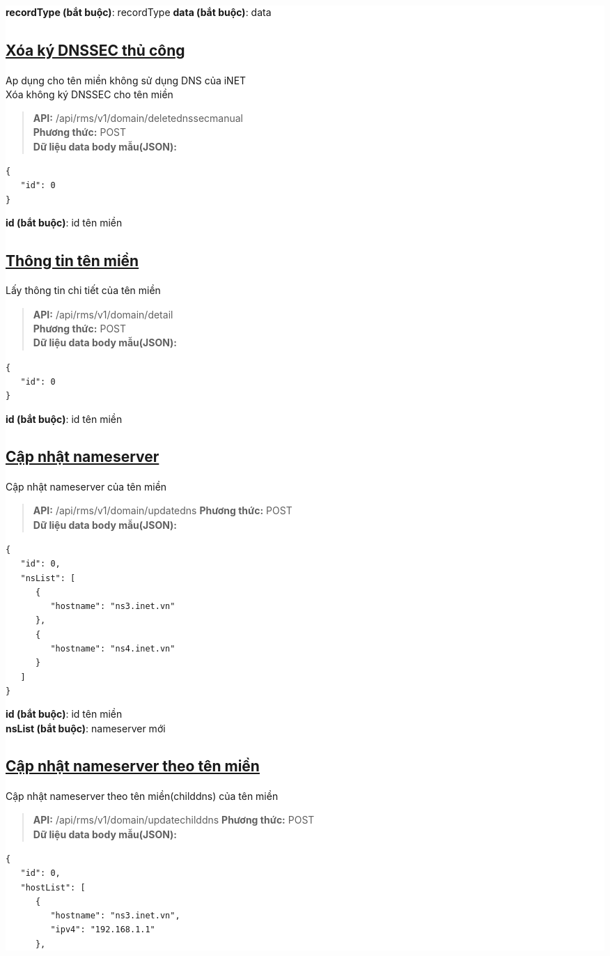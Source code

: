**recordType (bắt buộc)**: recordType
**data (bắt buộc)**: data


## [Xóa ký DNSSEC thủ công](#deletednssecmanual)
Ap dụng cho tên miền không sử dụng DNS của iNET  
Xóa không ký DNSSEC cho tên miền
> **API:** /api/rms/v1/domain/deletednssecmanual  
> **Phương thức:** POST  
> **Dữ liệu data body mẫu(JSON):**   
```
{
   "id": 0
}
```
**id (bắt buộc)**: id tên miền  

## [Thông tin tên miền](#detail)
Lấy thông tin chi tiết của tên miền
> **API:** /api/rms/v1/domain/detail  
> **Phương thức:** POST  
> **Dữ liệu data body mẫu(JSON):**   
```
{
   "id": 0
}
```
**id (bắt buộc)**: id tên miền  

## [Cập nhật nameserver](#updatedns)
Cập nhật nameserver của tên miền
> **API:** /api/rms/v1/domain/updatedns
> **Phương thức:** POST  
> **Dữ liệu data body mẫu(JSON):**   
```
{
   "id": 0,
   "nsList": [
      {
         "hostname": "ns3.inet.vn"
      },
      {
         "hostname": "ns4.inet.vn"
      }
   ]
}
```
**id (bắt buộc)**: id tên miền  
**nsList (bắt buộc)**: nameserver mới  

## [Cập nhật nameserver theo tên miền](#updatechilddns)
Cập nhật nameserver theo tên miền(childdns) của tên miền
> **API:** /api/rms/v1/domain/updatechilddns
> **Phương thức:** POST  
> **Dữ liệu data body mẫu(JSON):**   
```
{
   "id": 0,
   "hostList": [
      {
         "hostname": "ns3.inet.vn",
         "ipv4": "192.168.1.1"
      },
```